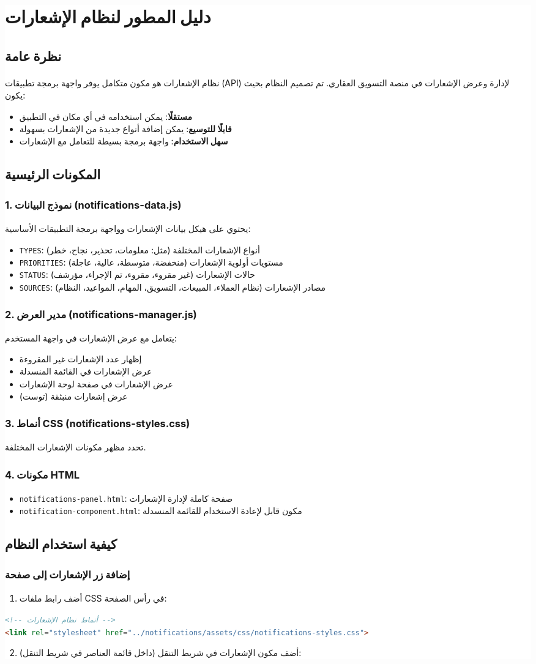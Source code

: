 # دليل المطور لنظام الإشعارات

## نظرة عامة

نظام الإشعارات هو مكون متكامل يوفر واجهة برمجة تطبيقات (API) لإدارة وعرض الإشعارات في منصة التسويق العقاري. تم تصميم النظام بحيث يكون:

- **مستقلًا**: يمكن استخدامه في أي مكان في التطبيق
- **قابلًا للتوسيع**: يمكن إضافة أنواع جديدة من الإشعارات بسهولة
- **سهل الاستخدام**: واجهة برمجة بسيطة للتعامل مع الإشعارات

## المكونات الرئيسية

### 1. نموذج البيانات (notifications-data.js)

يحتوي على هيكل بيانات الإشعارات وواجهة برمجة التطبيقات الأساسية:

- `TYPES`: أنواع الإشعارات المختلفة (مثل: معلومات، تحذير، نجاح، خطر)
- `PRIORITIES`: مستويات أولوية الإشعارات (منخفضة، متوسطة، عالية، عاجلة)
- `STATUS`: حالات الإشعارات (غير مقروء، مقروء، تم الإجراء، مؤرشف)
- `SOURCES`: مصادر الإشعارات (نظام العملاء، المبيعات، التسويق، المهام، المواعيد، النظام)

### 2. مدير العرض (notifications-manager.js)

يتعامل مع عرض الإشعارات في واجهة المستخدم:

- إظهار عدد الإشعارات غير المقروءة
- عرض الإشعارات في القائمة المنسدلة
- عرض الإشعارات في صفحة لوحة الإشعارات
- عرض إشعارات منبثقة (توست)

### 3. أنماط CSS (notifications-styles.css)

تحدد مظهر مكونات الإشعارات المختلفة.

### 4. مكونات HTML

- `notifications-panel.html`: صفحة كاملة لإدارة الإشعارات
- `notification-component.html`: مكون قابل لإعادة الاستخدام للقائمة المنسدلة

## كيفية استخدام النظام

### إضافة زر الإشعارات إلى صفحة

1. أضف رابط ملفات CSS في رأس الصفحة:

```html
<!-- أنماط نظام الإشعارات -->
<link rel="stylesheet" href="../notifications/assets/css/notifications-styles.css">
```

2. أضف مكون الإشعارات في شريط التنقل (داخل قائمة العناصر في شريط التنقل):
